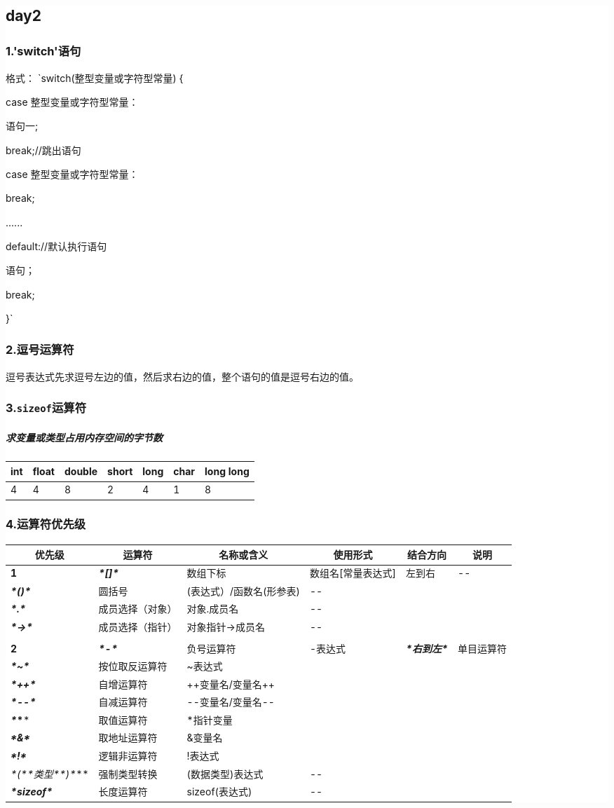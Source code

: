 ## day2

### 1.'switch'语句

格式：
`switch(整型变量或字符型常量)  {

case 整型变量或字符型常量：

语句一;

break;//跳出语句

case 整型变量或字符型常量：

break;

......

default://默认执行语句

语句；

break;

}`

### 2.逗号运算符

逗号表达式先求逗号左边的值，然后求右边的值，整个语句的值是逗号右边的值。

### 3.`sizeof`运算符

##### *求变量或类型占用内存空间的字节数*

| int  | float | double | short | long | char | long long |
| ---- | ----- | ------ | ----- | ---- | ---- | --------- |
| 4    | 4     | 8      | 2     | 4    | 1    | 8         |

### 4.运算符优先级

| **优先级**                   | **运算符**       | **名称或含义**           | **使用形式**             | **结合方向**     | **说明**   |
| ---------------------------- | ---------------- | ------------------------ | ------------------------ | ---------------- | ---------- |
| **1**                        | ***\*[]\****     | 数组下标                 | 数组名[常量表达式]       | 左到右           | --         |
| ***\*()\****                 | 圆括号           | (表达式）/函数名(形参表) | --                       |                  |            |
| ***\*.\****                  | 成员选择（对象） | 对象.成员名              | --                       |                  |            |
| ***\*->\****                 | 成员选择（指针） | 对象指针->成员名         | --                       |                  |            |
|                              |                  |                          |                          |                  |            |
| **2**                        | ***\*-\****      | 负号运算符               | -表达式                  | ***\*右到左\**** | 单目运算符 |
| ***\*~\****                  | 按位取反运算符   | ~表达式                  |                          |                  |            |
| ***\*++\****                 | 自增运算符       | ++变量名/变量名++        |                          |                  |            |
| ***\*--\****                 | 自减运算符       | --变量名/变量名--        |                          |                  |            |
| ***\**\****                  | 取值运算符       | *指针变量                |                          |                  |            |
| ***\*&\****                  | 取地址运算符     | &变量名                  |                          |                  |            |
| ***\*!\****                  | 逻辑非运算符     | !表达式                  |                          |                  |            |
| ***\*(\**\**类型\**\**)\**** | 强制类型转换     | (数据类型)表达式         | --                       |                  |            |
| ***\*sizeof\****             | 长度运算符       | sizeof(表达式)           | --                       |                  |            |